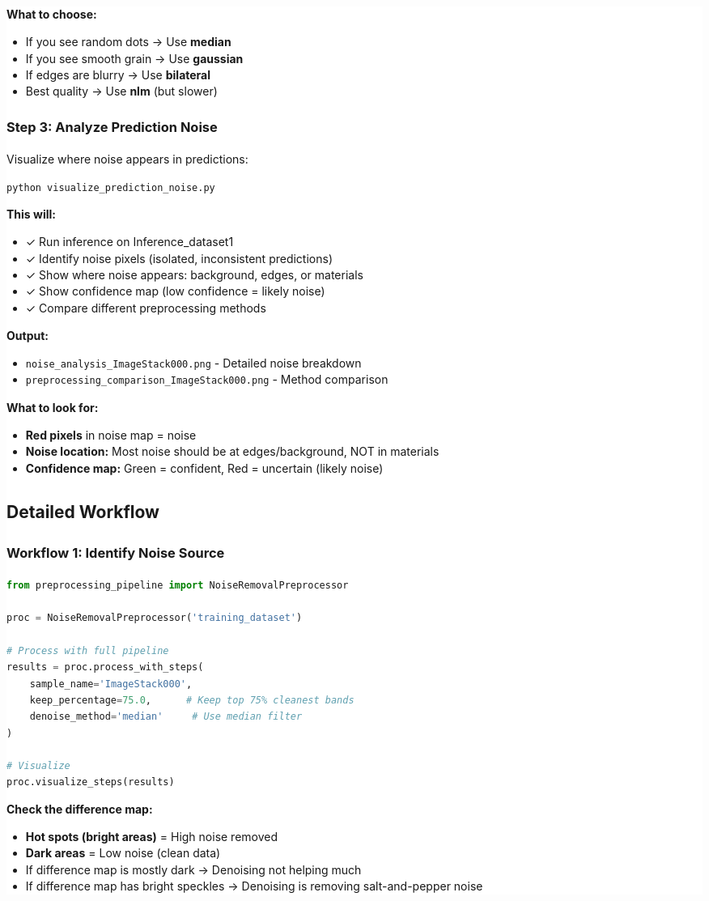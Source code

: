 **What to choose:**
- If you see random dots → Use **median**
- If you see smooth grain → Use **gaussian**
- If edges are blurry → Use **bilateral**
- Best quality → Use **nlm** (but slower)

### Step 3: Analyze Prediction Noise

Visualize where noise appears in predictions:

```bash
python visualize_prediction_noise.py
```

**This will:**
- ✓ Run inference on Inference_dataset1
- ✓ Identify noise pixels (isolated, inconsistent predictions)
- ✓ Show where noise appears: background, edges, or materials
- ✓ Show confidence map (low confidence = likely noise)
- ✓ Compare different preprocessing methods

**Output:**
- `noise_analysis_ImageStack000.png` - Detailed noise breakdown
- `preprocessing_comparison_ImageStack000.png` - Method comparison

**What to look for:**
- **Red pixels** in noise map = noise
- **Noise location:** Most noise should be at edges/background, NOT in materials
- **Confidence map:** Green = confident, Red = uncertain (likely noise)

## Detailed Workflow

### Workflow 1: Identify Noise Source

```python
from preprocessing_pipeline import NoiseRemovalPreprocessor

proc = NoiseRemovalPreprocessor('training_dataset')

# Process with full pipeline
results = proc.process_with_steps(
    sample_name='ImageStack000',
    keep_percentage=75.0,      # Keep top 75% cleanest bands
    denoise_method='median'     # Use median filter
)

# Visualize
proc.visualize_steps(results)
```

**Check the difference map:**
- **Hot spots (bright areas)** = High noise removed
- **Dark areas** = Low noise (clean data)
- If difference map is mostly dark → Denoising not helping much
- If difference map has bright speckles → Denoising is removing salt-and-pepper noise
